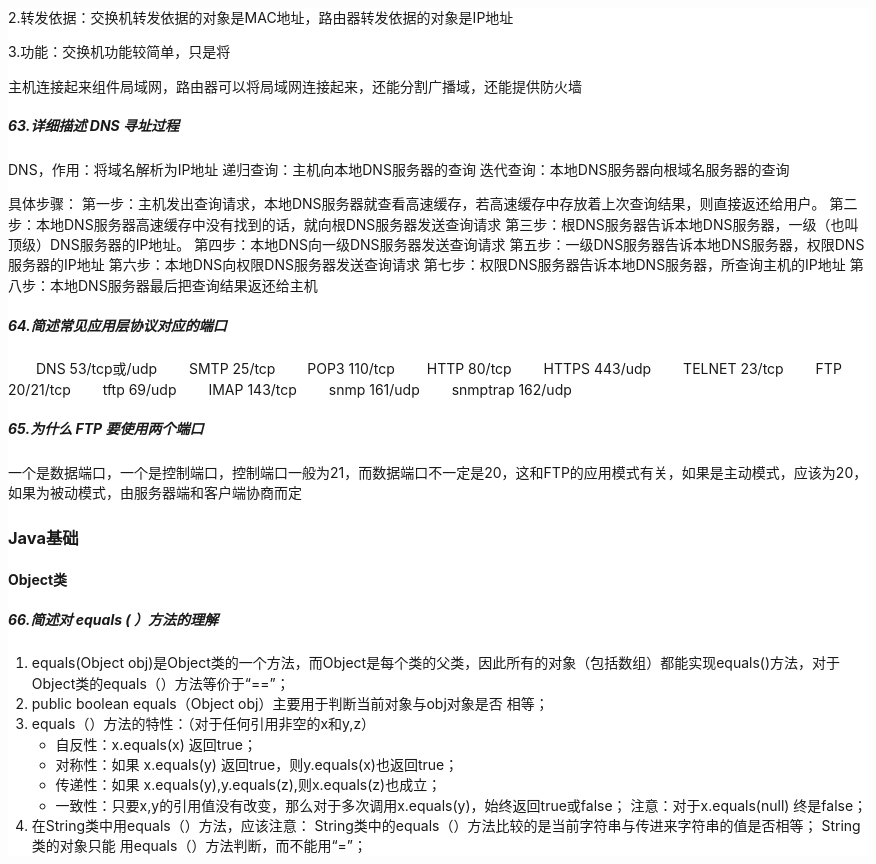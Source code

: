 2.转发依据：交换机转发依据的对象是MAC地址，路由器转发依据的对象是IP地址

3.功能：交换机功能较简单，只是将

主机连接起来组件局域网，路由器可以将局域网连接起来，还能分割广播域，还能提供防火墙

##### 63.详细描述 DNS 寻址过程

DNS，作用：将域名解析为IP地址
递归查询：主机向本地DNS服务器的查询
迭代查询：本地DNS服务器向根域名服务器的查询

具体步骤：
第一步：主机发出查询请求，本地DNS服务器就查看高速缓存，若高速缓存中存放着上次查询结果，则直接返还给用户。
第二步：本地DNS服务器高速缓存中没有找到的话，就向根DNS服务器发送查询请求
第三步：根DNS服务器告诉本地DNS服务器，一级（也叫顶级）DNS服务器的IP地址。
第四步：本地DNS向一级DNS服务器发送查询请求
第五步：一级DNS服务器告诉本地DNS服务器，权限DNS服务器的IP地址
第六步：本地DNS向权限DNS服务器发送查询请求
第七步：权限DNS服务器告诉本地DNS服务器，所查询主机的IP地址
第八步：本地DNS服务器最后把查询结果返还给主机

##### 64.简述常见应用层协议对应的端口

　　DNS 53/tcp或/udp
　　SMTP 25/tcp
　　POP3 110/tcp
　　HTTP 80/tcp
　　HTTPS 443/udp
　　TELNET 23/tcp
　　FTP 20/21/tcp
　　tftp 69/udp
　　IMAP 143/tcp
　　snmp 161/udp
　　snmptrap 162/udp

##### 65.为什么 FTP 要使用两个端口

一个是数据端口，一个是控制端口，控制端口一般为21，而数据端口不一定是20，这和FTP的应用模式有关，如果是主动模式，应该为20，如果为被动模式，由服务器端和客户端协商而定

### Java基础

#### Object类

##### 66.简述对 equals ( ）方法的理解

1. equals(Object obj)是Object类的一个方法，而Object是每个类的父类，因此所有的对象（包括数组）都能实现equals()方法，对于Object类的equals（）方法等价于“==”；
2. public boolean equals（Object obj）主要用于判断当前对象与obj对象是否 相等；
3. equals（）方法的特性：（对于任何引用非空的x和y,z）
   * 自反性：x.equals(x)  返回true；
   * 对称性：如果 x.equals(y) 返回true，则y.equals(x)也返回true；
   * 传递性：如果 x.equals(y),y.equals(z),则x.equals(z)也成立；
   * 一致性：只要x,y的引用值没有改变，那么对于多次调用x.equals(y)，始终返回true或false；
     注意：对于x.equals(null) 终是false；
4. 在String类中用equals（）方法，应该注意：
   String类中的equals（）方法比较的是当前字符串与传进来字符串的值是否相等；
   String类的对象只能 用equals（）方法判断，而不能用“=”；
